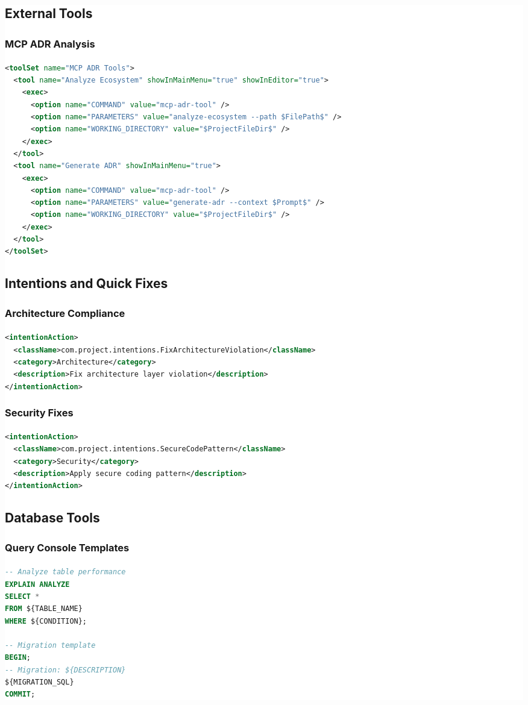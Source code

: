 ## External Tools

### MCP ADR Analysis
```xml
<toolSet name="MCP ADR Tools">
  <tool name="Analyze Ecosystem" showInMainMenu="true" showInEditor="true">
    <exec>
      <option name="COMMAND" value="mcp-adr-tool" />
      <option name="PARAMETERS" value="analyze-ecosystem --path $FilePath$" />
      <option name="WORKING_DIRECTORY" value="$ProjectFileDir$" />
    </exec>
  </tool>
  <tool name="Generate ADR" showInMainMenu="true">
    <exec>
      <option name="COMMAND" value="mcp-adr-tool" />
      <option name="PARAMETERS" value="generate-adr --context $Prompt$" />
      <option name="WORKING_DIRECTORY" value="$ProjectFileDir$" />
    </exec>
  </tool>
</toolSet>
```

## Intentions and Quick Fixes

### Architecture Compliance
```xml
<intentionAction>
  <className>com.project.intentions.FixArchitectureViolation</className>
  <category>Architecture</category>
  <description>Fix architecture layer violation</description>
</intentionAction>
```

### Security Fixes
```xml
<intentionAction>
  <className>com.project.intentions.SecureCodePattern</className>
  <category>Security</category>
  <description>Apply secure coding pattern</description>
</intentionAction>
```

## Database Tools

### Query Console Templates
```sql
-- Analyze table performance
EXPLAIN ANALYZE
SELECT *
FROM ${TABLE_NAME}
WHERE ${CONDITION};

-- Migration template
BEGIN;
-- Migration: ${DESCRIPTION}
${MIGRATION_SQL}
COMMIT;
```
